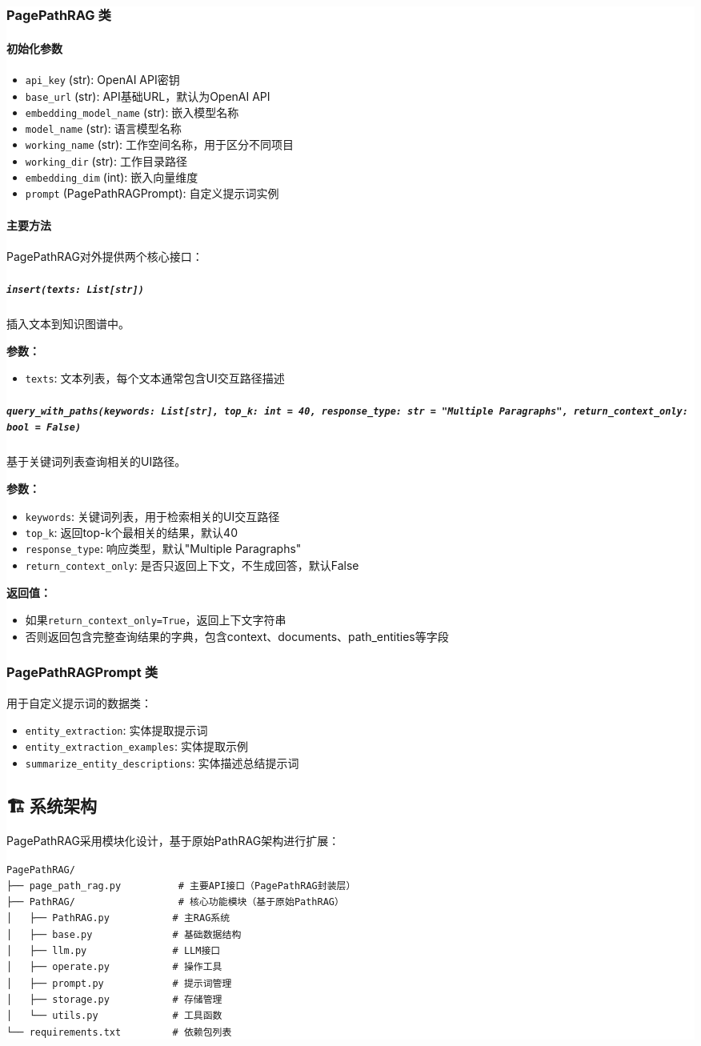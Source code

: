 ### PagePathRAG 类

#### 初始化参数

- `api_key` (str): OpenAI API密钥
- `base_url` (str): API基础URL，默认为OpenAI API
- `embedding_model_name` (str): 嵌入模型名称
- `model_name` (str): 语言模型名称
- `working_name` (str): 工作空间名称，用于区分不同项目
- `working_dir` (str): 工作目录路径
- `embedding_dim` (int): 嵌入向量维度
- `prompt` (PagePathRAGPrompt): 自定义提示词实例

#### 主要方法

PagePathRAG对外提供两个核心接口：

##### `insert(texts: List[str])`
插入文本到知识图谱中。

**参数：**
- `texts`: 文本列表，每个文本通常包含UI交互路径描述

##### `query_with_paths(keywords: List[str], top_k: int = 40, response_type: str = "Multiple Paragraphs", return_context_only: bool = False)`
基于关键词列表查询相关的UI路径。

**参数：**
- `keywords`: 关键词列表，用于检索相关的UI交互路径
- `top_k`: 返回top-k个最相关的结果，默认40
- `response_type`: 响应类型，默认"Multiple Paragraphs"
- `return_context_only`: 是否只返回上下文，不生成回答，默认False

**返回值：**
- 如果`return_context_only=True`，返回上下文字符串
- 否则返回包含完整查询结果的字典，包含context、documents、path_entities等字段

### PagePathRAGPrompt 类

用于自定义提示词的数据类：

- `entity_extraction`: 实体提取提示词
- `entity_extraction_examples`: 实体提取示例
- `summarize_entity_descriptions`: 实体描述总结提示词

## 🏗️ 系统架构

PagePathRAG采用模块化设计，基于原始PathRAG架构进行扩展：

```
PagePathRAG/
├── page_path_rag.py          # 主要API接口（PagePathRAG封装层）
├── PathRAG/                  # 核心功能模块（基于原始PathRAG）
│   ├── PathRAG.py           # 主RAG系统
│   ├── base.py              # 基础数据结构
│   ├── llm.py               # LLM接口
│   ├── operate.py           # 操作工具
│   ├── prompt.py            # 提示词管理
│   ├── storage.py           # 存储管理
│   └── utils.py             # 工具函数
└── requirements.txt         # 依赖包列表
```
